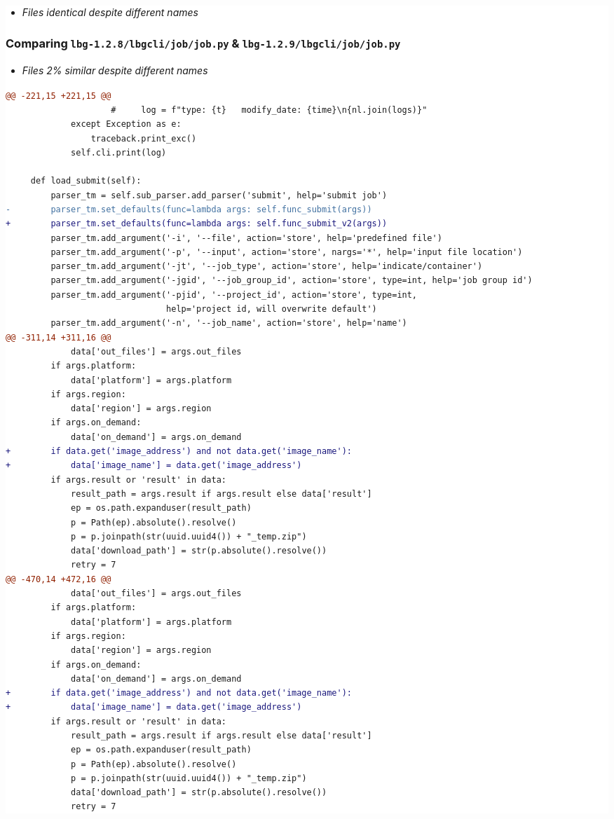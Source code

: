  * *Files identical despite different names*

### Comparing `lbg-1.2.8/lbgcli/job/job.py` & `lbg-1.2.9/lbgcli/job/job.py`

 * *Files 2% similar despite different names*

```diff
@@ -221,15 +221,15 @@
                     #     log = f"type: {t}   modify_date: {time}\n{nl.join(logs)}"
             except Exception as e:
                 traceback.print_exc()
             self.cli.print(log)
 
     def load_submit(self):
         parser_tm = self.sub_parser.add_parser('submit', help='submit job')
-        parser_tm.set_defaults(func=lambda args: self.func_submit(args))
+        parser_tm.set_defaults(func=lambda args: self.func_submit_v2(args))
         parser_tm.add_argument('-i', '--file', action='store', help='predefined file')
         parser_tm.add_argument('-p', '--input', action='store', nargs='*', help='input file location')
         parser_tm.add_argument('-jt', '--job_type', action='store', help='indicate/container')
         parser_tm.add_argument('-jgid', '--job_group_id', action='store', type=int, help='job group id')
         parser_tm.add_argument('-pjid', '--project_id', action='store', type=int,
                                help='project id, will overwrite default')
         parser_tm.add_argument('-n', '--job_name', action='store', help='name')
@@ -311,14 +311,16 @@
             data['out_files'] = args.out_files
         if args.platform:
             data['platform'] = args.platform
         if args.region:
             data['region'] = args.region
         if args.on_demand:
             data['on_demand'] = args.on_demand
+        if data.get('image_address') and not data.get('image_name'):
+            data['image_name'] = data.get('image_address')
         if args.result or 'result' in data:
             result_path = args.result if args.result else data['result']
             ep = os.path.expanduser(result_path)
             p = Path(ep).absolute().resolve()
             p = p.joinpath(str(uuid.uuid4()) + "_temp.zip")
             data['download_path'] = str(p.absolute().resolve())
             retry = 7
@@ -470,14 +472,16 @@
             data['out_files'] = args.out_files
         if args.platform:
             data['platform'] = args.platform
         if args.region:
             data['region'] = args.region
         if args.on_demand:
             data['on_demand'] = args.on_demand
+        if data.get('image_address') and not data.get('image_name'):
+            data['image_name'] = data.get('image_address')
         if args.result or 'result' in data:
             result_path = args.result if args.result else data['result']
             ep = os.path.expanduser(result_path)
             p = Path(ep).absolute().resolve()
             p = p.joinpath(str(uuid.uuid4()) + "_temp.zip")
             data['download_path'] = str(p.absolute().resolve())
             retry = 7
```
